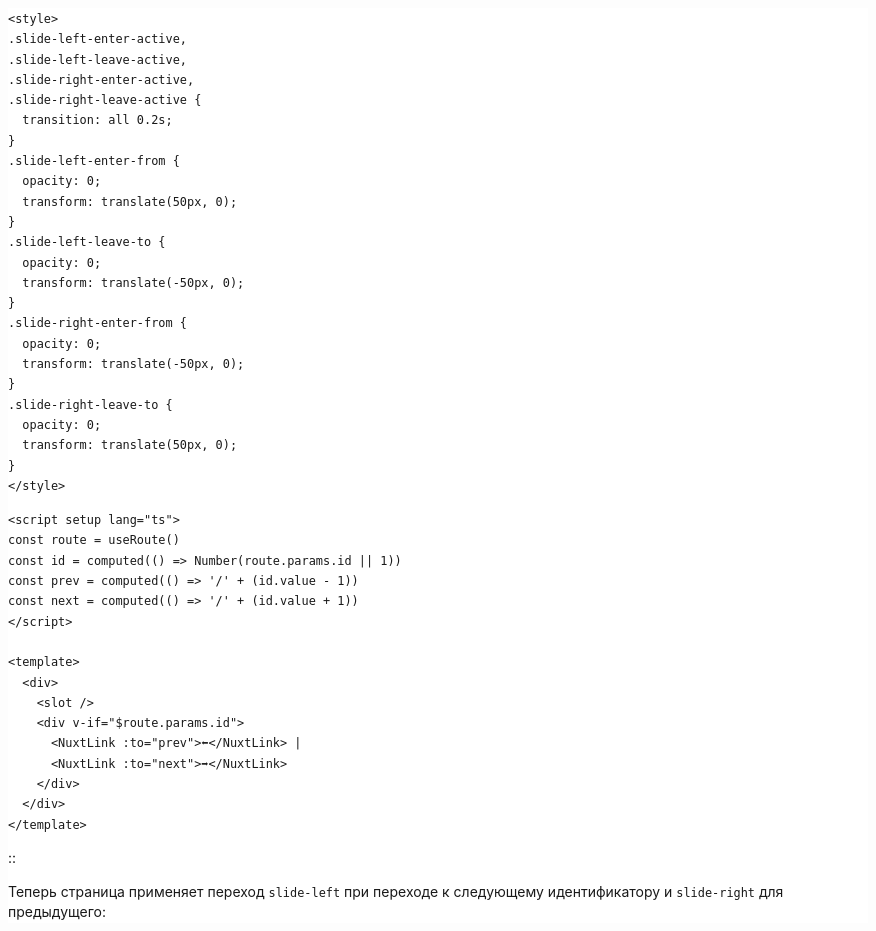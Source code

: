 ```vue twoslash [pages/[id\\].vue]
<style>
.slide-left-enter-active,
.slide-left-leave-active,
.slide-right-enter-active,
.slide-right-leave-active {
  transition: all 0.2s;
}
.slide-left-enter-from {
  opacity: 0;
  transform: translate(50px, 0);
}
.slide-left-leave-to {
  opacity: 0;
  transform: translate(-50px, 0);
}
.slide-right-enter-from {
  opacity: 0;
  transform: translate(-50px, 0);
}
.slide-right-leave-to {
  opacity: 0;
  transform: translate(50px, 0);
}
</style>
```

```vue [layouts/default.vue]
<script setup lang="ts">
const route = useRoute()
const id = computed(() => Number(route.params.id || 1))
const prev = computed(() => '/' + (id.value - 1))
const next = computed(() => '/' + (id.value + 1))
</script>

<template>
  <div>
    <slot />
    <div v-if="$route.params.id">
      <NuxtLink :to="prev">⬅️</NuxtLink> |
      <NuxtLink :to="next">➡️</NuxtLink>
    </div>
  </div>
</template>
```

::

Теперь страница применяет переход `slide-left` при переходе к следующему идентификатору и `slide-right` для предыдущего:

<video controls class="rounded" poster="https://res.cloudinary.com/nuxt/video/upload/v1665069410/nuxt3/nuxt-dynamic-page-transitions.jpg">
  <source src="https://res.cloudinary.com/nuxt/video/upload/v1665069410/nuxt3/nuxt-dynamic-page-transitions.mp4" type="video/mp4">
</video>
